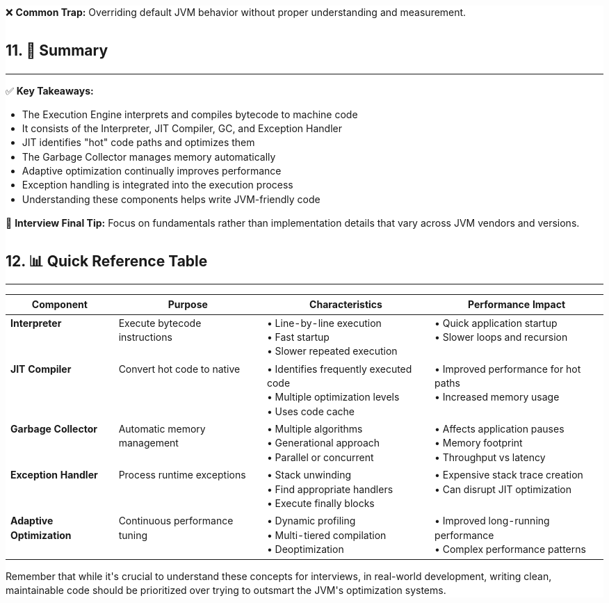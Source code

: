 ```java
```

❌ **Common Trap:** Overriding default JVM behavior without proper understanding and measurement.


## 11. 📝 Summary
---------

✅ **Key Takeaways:**
- The Execution Engine interprets and compiles bytecode to machine code
- It consists of the Interpreter, JIT Compiler, GC, and Exception Handler
- JIT identifies "hot" code paths and optimizes them
- The Garbage Collector manages memory automatically
- Adaptive optimization continually improves performance
- Exception handling is integrated into the execution process
- Understanding these components helps write JVM-friendly code

📌 **Interview Final Tip:** Focus on fundamentals rather than implementation details that vary across JVM vendors and versions.


## 12. 📊 Quick Reference Table
---------

| Component | Purpose | Characteristics | Performance Impact |
|-----------|---------|-----------------|-------------------|
| **Interpreter** | Execute bytecode instructions | • Line-by-line execution<br>• Fast startup<br>• Slower repeated execution | • Quick application startup<br>• Slower loops and recursion |
| **JIT Compiler** | Convert hot code to native | • Identifies frequently executed code<br>• Multiple optimization levels<br>• Uses code cache | • Improved performance for hot paths<br>• Increased memory usage |
| **Garbage Collector** | Automatic memory management | • Multiple algorithms<br>• Generational approach<br>• Parallel or concurrent | • Affects application pauses<br>• Memory footprint<br>• Throughput vs latency |
| **Exception Handler** | Process runtime exceptions | • Stack unwinding<br>• Find appropriate handlers<br>• Execute finally blocks | • Expensive stack trace creation<br>• Can disrupt JIT optimization |
| **Adaptive Optimization** | Continuous performance tuning | • Dynamic profiling<br>• Multi-tiered compilation<br>• Deoptimization | • Improved long-running performance<br>• Complex performance patterns |

Remember that while it's crucial to understand these concepts for interviews, in real-world development, writing clean, maintainable code should be prioritized over trying to outsmart the JVM's optimization systems.